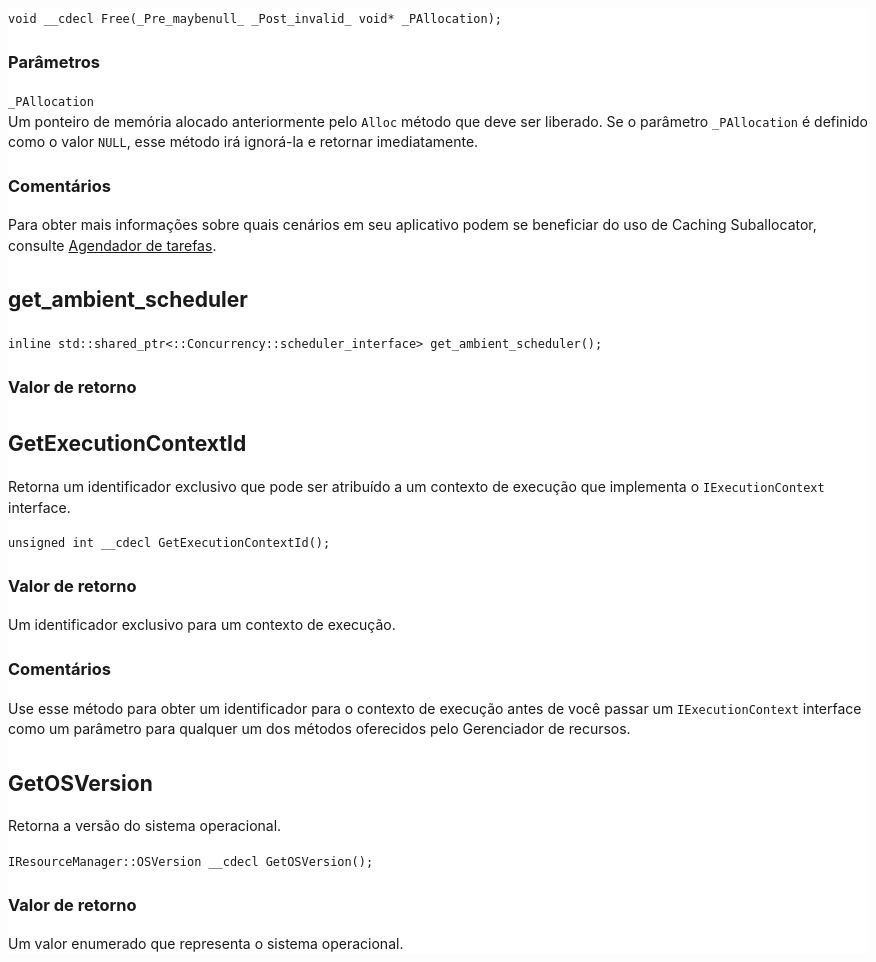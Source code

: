 ```
void __cdecl Free(_Pre_maybenull_ _Post_invalid_ void* _PAllocation);
```  
  
### <a name="parameters"></a>Parâmetros  
 `_PAllocation`  
 Um ponteiro de memória alocado anteriormente pelo `Alloc` método que deve ser liberado. Se o parâmetro `_PAllocation` é definido como o valor `NULL`, esse método irá ignorá-la e retornar imediatamente.  
  
### <a name="remarks"></a>Comentários  
 Para obter mais informações sobre quais cenários em seu aplicativo podem se beneficiar do uso de Caching Suballocator, consulte [Agendador de tarefas](../../../parallel/concrt/task-scheduler-concurrency-runtime.md).  
  
##  <a name="get_ambient_scheduler"></a>  get_ambient_scheduler  
  
```
inline std::shared_ptr<::Concurrency::scheduler_interface> get_ambient_scheduler();
```  
  
### <a name="return-value"></a>Valor de retorno  
  
##  <a name="getexecutioncontextid"></a>  GetExecutionContextId  
 Retorna um identificador exclusivo que pode ser atribuído a um contexto de execução que implementa o `IExecutionContext` interface.  
  
```
unsigned int __cdecl GetExecutionContextId();
```  
  
### <a name="return-value"></a>Valor de retorno  
 Um identificador exclusivo para um contexto de execução.  
  
### <a name="remarks"></a>Comentários  
 Use esse método para obter um identificador para o contexto de execução antes de você passar um `IExecutionContext` interface como um parâmetro para qualquer um dos métodos oferecidos pelo Gerenciador de recursos.  
  
##  <a name="getosversion"></a>  GetOSVersion  
 Retorna a versão do sistema operacional.  
  
```
IResourceManager::OSVersion __cdecl GetOSVersion();
```  
  
### <a name="return-value"></a>Valor de retorno  
 Um valor enumerado que representa o sistema operacional.  
  